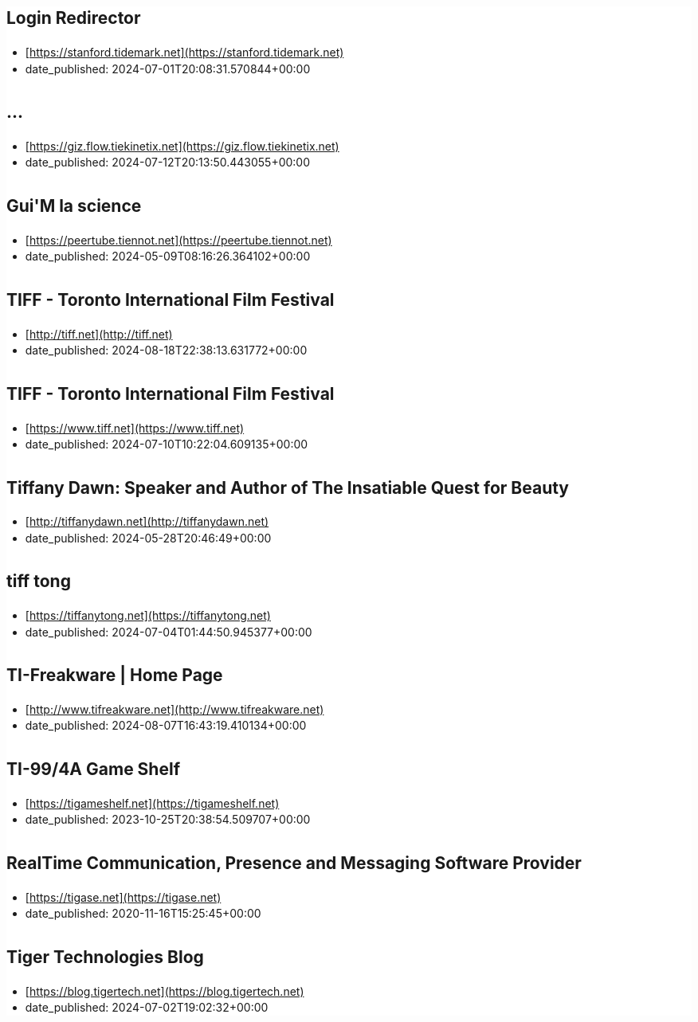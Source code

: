  ## Login Redirector
 - [https://stanford.tidemark.net](https://stanford.tidemark.net)
 - date_published: 2024-07-01T20:08:31.570844+00:00

 ## ...
 - [https://giz.flow.tiekinetix.net](https://giz.flow.tiekinetix.net)
 - date_published: 2024-07-12T20:13:50.443055+00:00

 ## Gui'M la science
 - [https://peertube.tiennot.net](https://peertube.tiennot.net)
 - date_published: 2024-05-09T08:16:26.364102+00:00

 ## TIFF - Toronto International Film Festival
 - [http://tiff.net](http://tiff.net)
 - date_published: 2024-08-18T22:38:13.631772+00:00

 ## TIFF - Toronto International Film Festival
 - [https://www.tiff.net](https://www.tiff.net)
 - date_published: 2024-07-10T10:22:04.609135+00:00

 ## Tiffany Dawn: Speaker and Author of The Insatiable Quest for Beauty
 - [http://tiffanydawn.net](http://tiffanydawn.net)
 - date_published: 2024-05-28T20:46:49+00:00

 ## tiff tong
 - [https://tiffanytong.net](https://tiffanytong.net)
 - date_published: 2024-07-04T01:44:50.945377+00:00

 ## TI-Freakware | Home Page
 - [http://www.tifreakware.net](http://www.tifreakware.net)
 - date_published: 2024-08-07T16:43:19.410134+00:00

 ## TI-99/4A Game Shelf
 - [https://tigameshelf.net](https://tigameshelf.net)
 - date_published: 2023-10-25T20:38:54.509707+00:00

 ## RealTime Communication, Presence and Messaging Software Provider
 - [https://tigase.net](https://tigase.net)
 - date_published: 2020-11-16T15:25:45+00:00

 ## Tiger Technologies Blog
 - [https://blog.tigertech.net](https://blog.tigertech.net)
 - date_published: 2024-07-02T19:02:32+00:00

